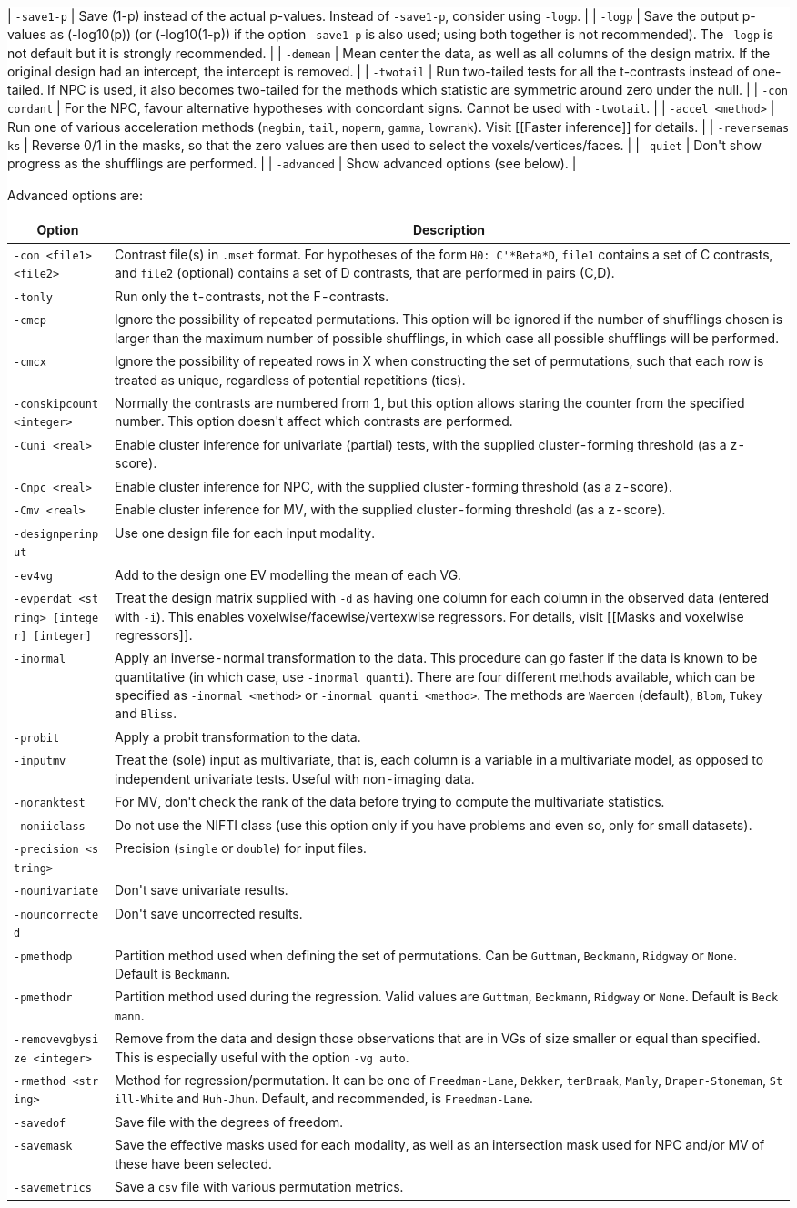| `-save1-p` | Save (1-p) instead of the actual p-values. Instead of `-save1-p`, consider using `-logp`. |
| `-logp` | Save the output p-values as \(-log10(p)\) (or \(-log10(1-p)\) if the option `-save1-p` is also used; using both together is not recommended). The `-logp` is not default but it is strongly recommended. |
| `-demean` | Mean center the data, as well as all columns of the design matrix. If the original design had an intercept, the intercept is removed. |
| `-twotail` | Run two-tailed tests for all the t-contrasts instead of one-tailed. If NPC is used, it also becomes two-tailed for the methods which statistic are symmetric around zero under the null. |
| `-concordant` | For the NPC, favour alternative hypotheses with concordant signs. Cannot be used with `-twotail`. |
| `-accel <method>` | Run one of various acceleration methods (`negbin`, `tail`, `noperm`, `gamma`, `lowrank`). Visit [[Faster inference]] for details. |
| `-reversemasks` | Reverse 0/1 in the masks, so that the zero values are then used to select the voxels/vertices/faces. |
| `-quiet` | Don't show progress as the shufflings are performed. |
| `-advanced` | Show advanced options (see below). |

Advanced options are:

| Option | Description |
| --- | --- |
| `-con <file1> <file2>` | Contrast file(s) in `.mset` format. For hypotheses of the form `H0: C'*Beta*D`, `file1` contains a set of C contrasts, and `file2` (optional) contains a set of D contrasts, that are performed in pairs (C,D). |
| `-tonly` | Run only the t-contrasts, not the F-contrasts. |
| `-cmcp` | Ignore the possibility of repeated permutations. This option will be ignored if the number of shufflings chosen is larger than the maximum number of possible shufflings, in which case all possible shufflings will be performed. |
| `-cmcx` | Ignore the possibility of repeated rows in X when constructing the set of permutations, such that each row is treated as unique, regardless of potential repetitions (ties). |
| `-conskipcount <integer>` | Normally the contrasts are numbered from 1, but this option allows staring the counter from the specified number. This option doesn't affect which contrasts are performed. |
| `-Cuni <real>` | Enable cluster inference for univariate (partial) tests, with the supplied cluster-forming threshold (as a z-score). |
| `-Cnpc <real>` | Enable cluster inference for NPC, with the supplied cluster-forming threshold (as a z-score). |
| `-Cmv <real>` | Enable cluster inference for MV, with the supplied cluster-forming threshold (as a z-score). |
| `-designperinput` | Use one design file for each input modality. |
| `-ev4vg` | Add to the design one EV modelling the mean of each VG. |
| `-evperdat <string> [integer] [integer]` | Treat the design matrix supplied with `-d` as having one column for each column in the observed data (entered with `-i`). This enables voxelwise/facewise/vertexwise regressors. For details, visit [[Masks and voxelwise regressors]]. |
| `-inormal` | Apply an inverse-normal transformation to the data. This procedure can go faster if the data is known to be quantitative (in which case, use `-inormal quanti`). There are four different methods available, which can be specified as `-inormal <method>` or `-inormal quanti <method>`. The methods are `Waerden` (default), `Blom`, `Tukey` and `Bliss`. |
| `-probit` | Apply a probit transformation to the data. |
| `-inputmv` | Treat the (sole) input as multivariate, that is, each column is a variable in a multivariate model, as opposed to independent univariate tests. Useful with non-imaging data. |
| `-noranktest` | For MV, don't check the rank of the data before trying to compute the multivariate statistics. |
| `-noniiclass` | Do not use the NIFTI class (use this option only if you have problems and even so, only for small datasets). |
| `-precision <string>` | Precision (`single` or `double`) for input files. |
| `-nounivariate` | Don't save univariate results. |
| `-nouncorrected` | Don't save uncorrected results. |
| `-pmethodp` | Partition method used when defining the set of permutations. Can be `Guttman`, `Beckmann`, `Ridgway` or `None`. Default is `Beckmann`. |
| `-pmethodr` | Partition method used during the regression. Valid values are `Guttman`, `Beckmann`, `Ridgway` or `None`. Default is `Beckmann`. |
| `-removevgbysize <integer>` | Remove from the data and design those observations that are in VGs of size smaller or equal than specified. This is especially useful with the option `-vg auto`. |
| `-rmethod <string>` | Method for regression/permutation. It can be one of `Freedman-Lane`, `Dekker`, `terBraak`, `Manly`, `Draper-Stoneman`, `Still-White` and `Huh-Jhun`. Default, and recommended, is `Freedman-Lane`. |
| `-savedof` | Save file with the degrees of freedom. |
| `-savemask` | Save the effective masks used for each modality, as well as an intersection mask used for NPC and/or MV of these have been selected. |
| `-savemetrics` | Save a `csv` file with various permutation metrics. |